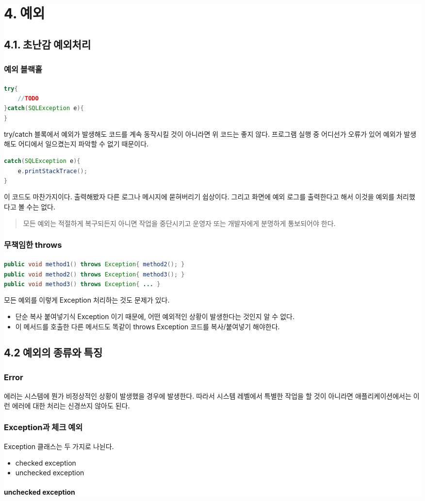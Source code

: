 # 4. 예외

## 4.1. 초난감 예외처리

### 예외 블랙홀

```java
try{
    //TODO
}catch(SQLException e){
}
```

try/catch 블록에서 예외가 발생해도 코드를 계속 동작시킬 것이 아니라면 위 코드는 좋지 않다.
프로그램 실행 중 어디선가 오류가 있어 예외가 발생해도 어디에서 일으켰는지 파악할 수 없기 때문이다.

```java
catch(SQLException e){
    e.printStackTrace();
}
```

이 코드도 마찬가지이다. 출력해봤자 다른 로그나 메시지에 묻혀버리기 쉽상이다.
그리고 화면에 예외 로그를 출력한다고 해서 이것을 예외를 처리했다고 볼 수는 없다.
> 모든 예외는 적절하게 복구되든지 아니면 작업을 중단시키고 운영자 또는 개발자에게 분명하게 통보되어야 한다.

### 무책임한 throws

```java
public void method1() throws Exception{ method2(); }
public void method2() throws Exception{ method3(); }
public void method3() throws Exception{ ... }
```

모든 예외를 이렇게 Exception 처리하는 것도 문제가 있다.
- 단순 복사 붙여넣기식 Exception 이기 때문에, 어떤 예외적인 상황이 발생한다는 것인지 알 수 없다.
- 이 메서드를 호출한 다른 메서드도 똑같이 throws Exception 코드를 복사/붙여넣기 해야한다.

## 4.2 예외의 종류와 특징

### Error

에러는 시스템에 뭔가 비정상적인 상황이 발생했을 경우에 발생한다.
따라서 시스템 레벨에서 특별한 작업을 할 것이 아니라면 애플리케이션에서는 이런 에러에 대한 처리는 신경쓰지 않아도 된다.

### Exception과 체크 예외

Exception 클래스는 두 가지로 나뉜다.

- checked exception
- unchecked exception

#### unchecked exception

